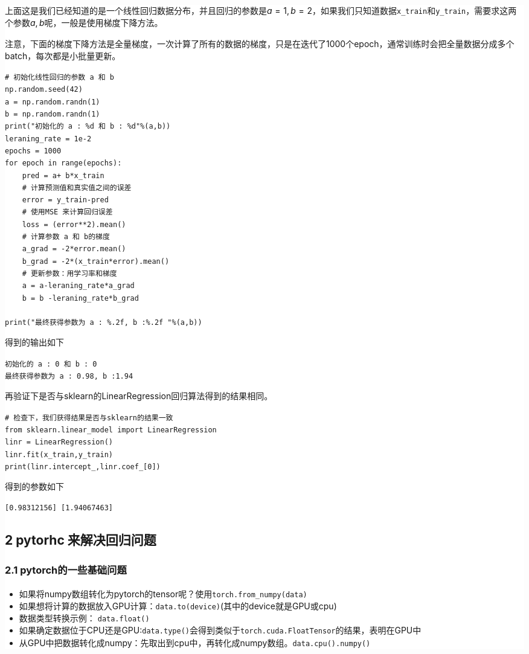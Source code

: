 上面这是我们已经知道的是一个线性回归数据分布，并且回归的参数是$a=1,b=2$，如果我们只知道数据`x_train`和`y_train`，需要求这两个参数$a,b$呢，一般是使用梯度下降方法。

注意，下面的梯度下降方法是全量梯度，一次计算了所有的数据的梯度，只是在迭代了1000个epoch，通常训练时会把全量数据分成多个batch，每次都是小批量更新。

```
# 初始化线性回归的参数 a 和 b
np.random.seed(42)
a = np.random.randn(1)
b = np.random.randn(1)
print("初始化的 a : %d 和 b : %d"%(a,b))
leraning_rate = 1e-2
epochs = 1000
for epoch in range(epochs):
    pred = a+ b*x_train
    # 计算预测值和真实值之间的误差
    error = y_train-pred
    # 使用MSE 来计算回归误差
    loss = (error**2).mean()
    # 计算参数 a 和 b的梯度
    a_grad = -2*error.mean()
    b_grad = -2*(x_train*error).mean()
    # 更新参数：用学习率和梯度
    a = a-leraning_rate*a_grad
    b = b -leraning_rate*b_grad

print("最终获得参数为 a : %.2f, b :%.2f "%(a,b))
```
得到的输出如下

```
初始化的 a : 0 和 b : 0
最终获得参数为 a : 0.98, b :1.94 
```
再验证下是否与sklearn的LinearRegression回归算法得到的结果相同。

```
# 检查下，我们获得结果是否与sklearn的结果一致
from sklearn.linear_model import LinearRegression
linr = LinearRegression()
linr.fit(x_train,y_train)
print(linr.intercept_,linr.coef_[0])
```

得到的参数如下

```
[0.98312156] [1.94067463]
```

## 2 pytorhc 来解决回归问题

### 2.1 pytorch的一些基础问题

+ 如果将numpy数组转化为pytorch的tensor呢？使用`torch.from_numpy(data)`
+ 如果想将计算的数据放入GPU计算：`data.to(device)`(其中的device就是GPU或cpu)
+ 数据类型转换示例： `data.float()`
+ 如果确定数据位于CPU还是GPU:`data.type()`会得到类似于`torch.cuda.FloatTensor`的结果，表明在GPU中
+ 从GPU中把数据转化成numpy：先取出到cpu中，再转化成numpy数组。`data.cpu().numpy()`
